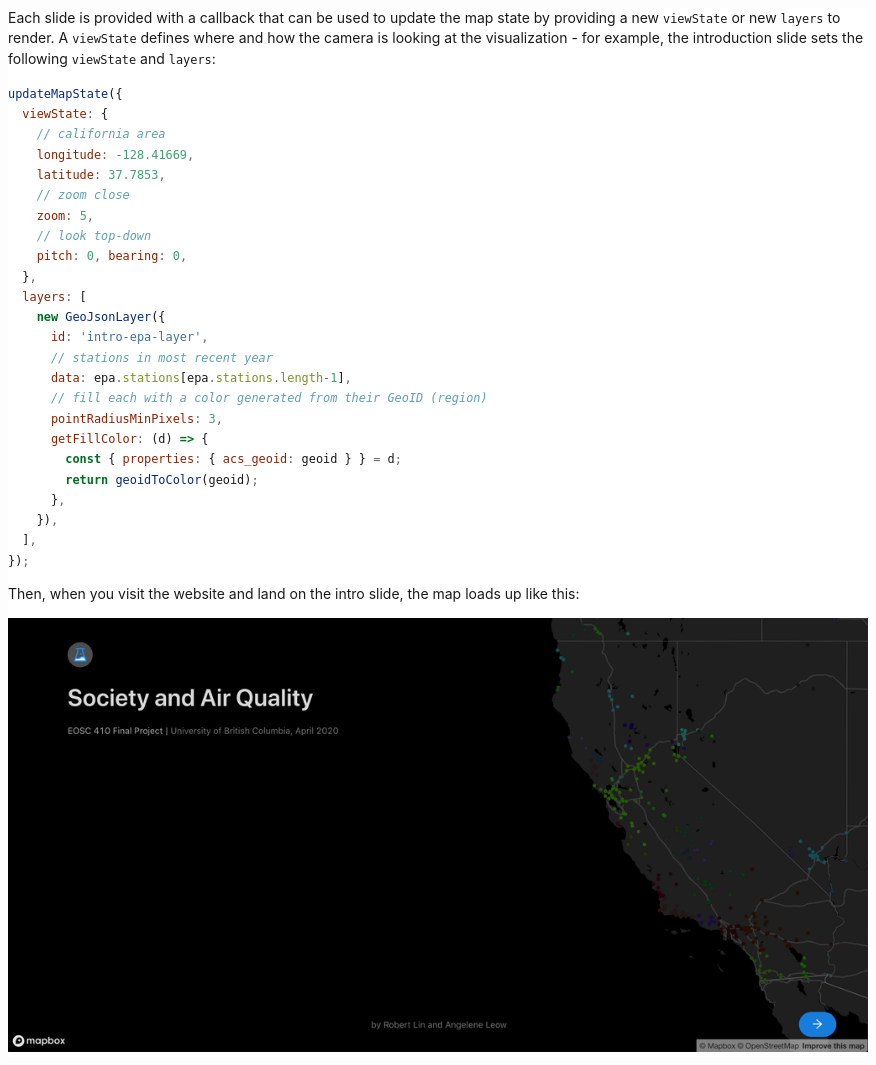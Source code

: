 Each slide is provided with a callback that can be used to update the map state by providing a new
`viewState` or new `layers` to render. A `viewState` defines where and how the camera is looking at
the visualization - for example, the introduction slide sets the following `viewState` and `layers`:

```jsx
updateMapState({
  viewState: {
    // california area
    longitude: -128.41669,
    latitude: 37.7853,
    // zoom close
    zoom: 5,
    // look top-down
    pitch: 0, bearing: 0,
  },
  layers: [
    new GeoJsonLayer({
      id: 'intro-epa-layer',
      // stations in most recent year
      data: epa.stations[epa.stations.length-1],
      // fill each with a color generated from their GeoID (region)
      pointRadiusMinPixels: 3,
      getFillColor: (d) => {
        const { properties: { acs_geoid: geoid } } = d;
        return geoidToColor(geoid);
      },
    }),
  ],
});
```

Then, when you visit the website and land on the intro slide, the map loads up like this:

<p align="center">
  <img src="/assets/images/posts/maps-and-shenanigans/intro.png" />
</p>
